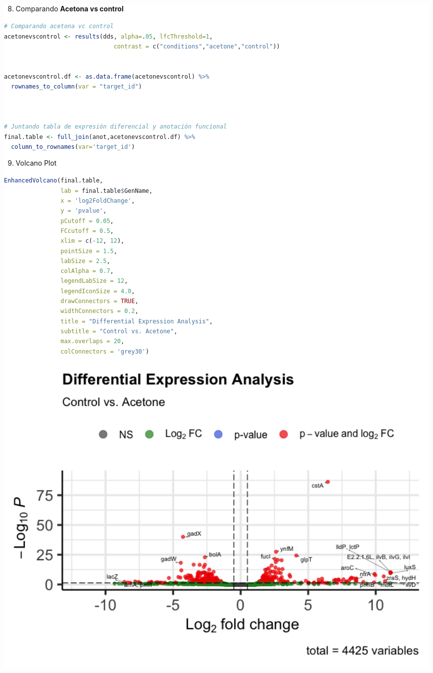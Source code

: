 8.  Comparando **Acetona vs control**

``` r
# Comparando acetona vc control
acetonevscontrol <- results(dds, alpha=.05, lfcThreshold=1, 
                               contrast = c("conditions","acetone","control"))


acetonevscontrol.df <- as.data.frame(acetonevscontrol) %>% 
  rownames_to_column(var = "target_id")



# Juntando tabla de expresión diferencial y anotación funcional
final.table <- full_join(anot,acetonevscontrol.df) %>% 
  column_to_rownames(var='target_id')
```

9.  Volcano Plot

``` r
EnhancedVolcano(final.table,
                lab = final.table$GenName,
                x = 'log2FoldChange',
                y = 'pvalue',
                pCutoff = 0.05,
                FCcutoff = 0.5,
                xlim = c(-12, 12),
                pointSize = 1.5,
                labSize = 2.5,
                colAlpha = 0.7,
                legendLabSize = 12,
                legendIconSize = 4.0,
                drawConnectors = TRUE,
                widthConnectors = 0.2,
                title = "Differential Expression Analysis",
                subtitle = "Control vs. Acetone",
                max.overlaps = 20,
                colConnectors = 'grey30')
```

<img src="imgs/unnamed-chunk-22-1.png" width="100%" />